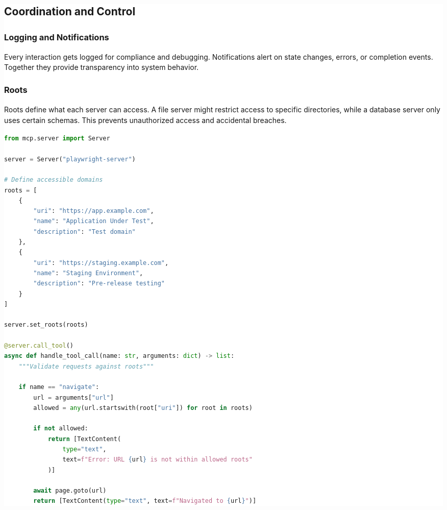 ## Coordination and Control

### Logging and Notifications

Every interaction gets logged for compliance and debugging. Notifications alert on state changes, errors, or completion events. Together they provide transparency into system behavior.

### Roots

Roots define what each server can access. A file server might restrict access to specific directories, while a database server only uses certain schemas. This prevents unauthorized access and accidental breaches.

```python
from mcp.server import Server

server = Server("playwright-server")

# Define accessible domains
roots = [
    {
        "uri": "https://app.example.com",
        "name": "Application Under Test",
        "description": "Test domain"
    },
    {
        "uri": "https://staging.example.com",
        "name": "Staging Environment",
        "description": "Pre-release testing"
    }
]

server.set_roots(roots)

@server.call_tool()
async def handle_tool_call(name: str, arguments: dict) -> list:
    """Validate requests against roots"""
    
    if name == "navigate":
        url = arguments["url"]
        allowed = any(url.startswith(root["uri"]) for root in roots)
        
        if not allowed:
            return [TextContent(
                type="text",
                text=f"Error: URL {url} is not within allowed roots"
            )]
        
        await page.goto(url)
        return [TextContent(type="text", text=f"Navigated to {url}")]
```
